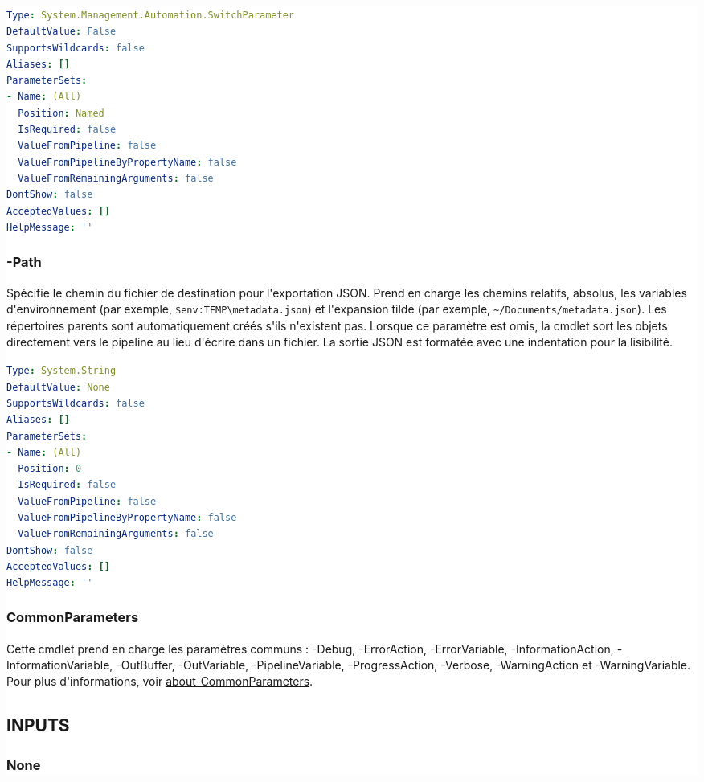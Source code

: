 ```yaml
Type: System.Management.Automation.SwitchParameter
DefaultValue: False
SupportsWildcards: false
Aliases: []
ParameterSets:
- Name: (All)
  Position: Named
  IsRequired: false
  ValueFromPipeline: false
  ValueFromPipelineByPropertyName: false
  ValueFromRemainingArguments: false
DontShow: false
AcceptedValues: []
HelpMessage: ''
```

### -Path

Spécifie le chemin du fichier de destination pour l'exportation JSON. Prend en charge les chemins relatifs, absolus, les variables d'environnement (par exemple, `$env:TEMP\metadata.json`) et l'expansion tilde (par exemple, `~/Documents/metadata.json`). Les répertoires parents sont automatiquement créés s'ils n'existent pas. Lorsque ce paramètre est omis, la cmdlet sort les objets directement vers le pipeline au lieu d'écrire dans un fichier. La sortie JSON est formatée avec une indentation pour la lisibilité.

```yaml
Type: System.String
DefaultValue: None
SupportsWildcards: false
Aliases: []
ParameterSets:
- Name: (All)
  Position: 0
  IsRequired: false
  ValueFromPipeline: false
  ValueFromPipelineByPropertyName: false
  ValueFromRemainingArguments: false
DontShow: false
AcceptedValues: []
HelpMessage: ''
```

### CommonParameters

Cette cmdlet prend en charge les paramètres communs : -Debug, -ErrorAction, -ErrorVariable,
-InformationAction, -InformationVariable, -OutBuffer, -OutVariable, -PipelineVariable,
-ProgressAction, -Verbose, -WarningAction et -WarningVariable. Pour plus d'informations, voir
[about_CommonParameters](https://go.microsoft.com/fwlink/?LinkID=113216).

## INPUTS

### None
